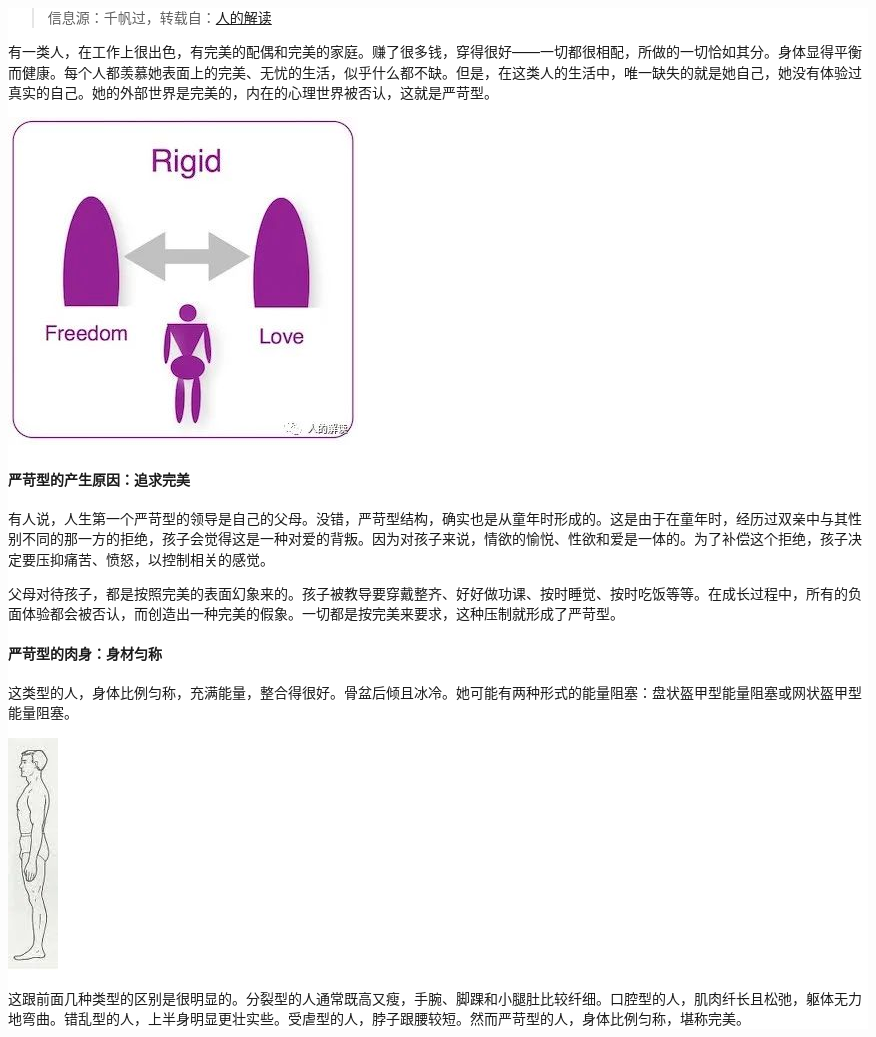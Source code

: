 > 信息源：千帆过，转载自：[人的解读](http://www.rendejiedu.com/2518.html)

有一类人，在工作上很出色，有完美的配偶和完美的家庭。赚了很多钱，穿得很好——一切都很相配，所做的一切恰如其分。身体显得平衡而健康。每个人都羡慕她表面上的完美、无忧的生活，似乎什么都不缺。但是，在这类人的生活中，唯一缺失的就是她自己，她没有体验过真实的自己。她的外部世界是完美的，内在的心理世界被否认，这就是严苛型。

![](img/s2-258.jpeg)

#### 严苛型的产生原因：追求完美

有人说，人生第一个严苛型的领导是自己的父母。没错，严苛型结构，确实也是从童年时形成的。这是由于在童年时，经历过双亲中与其性别不同的那一方的拒绝，孩子会觉得这是一种对爱的背叛。因为对孩子来说，情欲的愉悦、性欲和爱是一体的。为了补偿这个拒绝，孩子决定要压抑痛苦、愤怒，以控制相关的感觉。

父母对待孩子，都是按照完美的表面幻象来的。孩子被教导要穿戴整齐、好好做功课、按时睡觉、按时吃饭等等。在成长过程中，所有的负面体验都会被否认，而创造出一种完美的假象。一切都是按完美来要求，这种压制就形成了严苛型。
 
#### 严苛型的肉身：身材匀称

这类型的人，身体比例匀称，充满能量，整合得很好。骨盆后倾且冰冷。她可能有两种形式的能量阻塞：盘状盔甲型能量阻塞或网状盔甲型能量阻塞。

![](img/s2-259.jpeg)

这跟前面几种类型的区别是很明显的。分裂型的人通常既高又瘦，手腕、脚踝和小腿肚比较纤细。口腔型的人，肌肉纤长且松弛，躯体无力地弯曲。错乱型的人，上半身明显更壮实些。受虐型的人，脖子跟腰较短。然而严苛型的人，身体比例匀称，堪称完美。
